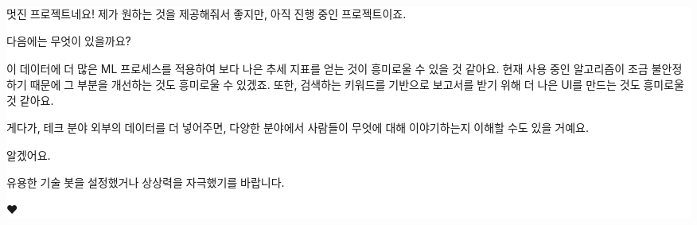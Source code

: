 멋진 프로젝트네요! 제가 원하는 것을 제공해줘서 좋지만, 아직 진행 중인 프로젝트이죠.

다음에는 무엇이 있을까요?

이 데이터에 더 많은 ML 프로세스를 적용하여 보다 나은 추세 지표를 얻는 것이 흥미로울 수 있을 것 같아요. 현재 사용 중인 알고리즘이 조금 불안정하기 때문에 그 부분을 개선하는 것도 흥미로울 수 있겠죠. 또한, 검색하는 키워드를 기반으로 보고서를 받기 위해 더 나은 UI를 만드는 것도 흥미로울 것 같아요.

게다가, 테크 분야 외부의 데이터를 더 넣어주면, 다양한 분야에서 사람들이 무엇에 대해 이야기하는지 이해할 수도 있을 거예요.

<div class="content-ad"></div>

알겠어요.

유용한 기술 봇을 설정했거나 상상력을 자극했기를 바랍니다.

❤